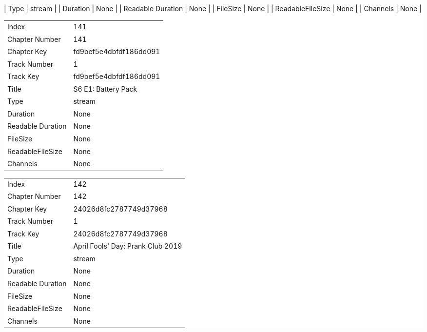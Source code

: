 | Type | stream |
| Duration | None |
| Readable Duration | None |
| FileSize | None |
| ReadableFileSize | None |
| Channels | None |

|  |  |
| - | - |
| Index | 141 |
| Chapter Number | 141 |
| Chapter Key | fd9bef5e4dbfdf186dd091 |
| Track Number | 1 |
| Track Key | fd9bef5e4dbfdf186dd091 |
| Title | S6 E1: Battery Pack |
| Type | stream |
| Duration | None |
| Readable Duration | None |
| FileSize | None |
| ReadableFileSize | None |
| Channels | None |

|  |  |
| - | - |
| Index | 142 |
| Chapter Number | 142 |
| Chapter Key | 24026d8fc2787749d37968 |
| Track Number | 1 |
| Track Key | 24026d8fc2787749d37968 |
| Title | April Fools' Day: Prank Club 2019 |
| Type | stream |
| Duration | None |
| Readable Duration | None |
| FileSize | None |
| ReadableFileSize | None |
| Channels | None |

